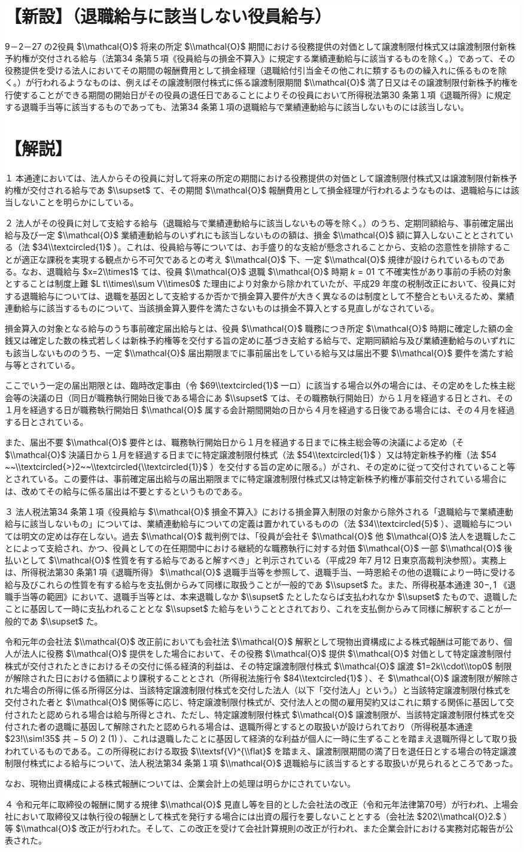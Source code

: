 # 【新設】（退職給与に該当しない役員給与）

9－2－27 の2役員 $\\mathcal{O}$ 将来の所定 $\\mathcal{O}$ 期間における役務提供の対価として譲渡制限付株式又は譲渡制限付新株予約権が交付される給与（法第34 条第５項《役員給与の損金不算入》に規定する業績連動給与に該当するものを除く。）であって、その役務提供を受ける法人においてその期間の報酬費用として損金経理（退職給付引当金その他これに類するものの繰入れに係るものを除く。）が行われるようなものは、例えばその譲渡制限付株式に係る譲渡制限期間 $\\mathcal{O}$ 満了日又はその譲渡制限付新株予約権を行使することができる期間の開始日がその役員の退任日であることによりその役員において所得税法第30 条第１項《退職所得》に規定する退職手当等に該当するものであっても、法第34 条第１項の退職給与で業績連動給与に該当しないものには該当しない。

# 【解説】

１ 本通達においては、法人からその役員に対して将来の所定の期間における役務提供の対価として譲渡制限付株式又は譲渡制限付新株予約権が交付される給与であ $\\supset$ て、その期間 $\\mathcal{O}$ 報酬費用として損金経理が行われるようなものは、退職給与には該当しないことを明らかにしている。

２ 法人がその役員に対して支給する給与（退職給与で業績連動給与に該当しないもの等を除く。）のうち、定期同額給与、事前確定届出給与及び一定 $\\mathcal{O}$ 業績連動給与のいずれにも該当しないものの額は、損金 $\\mathcal{O}$ 額に算入しないこととされている（法 $34\\textcircled{1}$ ）。これは、役員給与等については、お手盛り的な支給が懸念されることから、支給の恣意性を排除することが適正な課税を実現する観点から不可欠であるとの考え $\\mathcal{O}$ 下、一定 $\\mathcal{O}$ 規律が設けられているものである。なお、退職給与 $x=2\\times1$ ては、役員 $\\mathcal{O}$ 退職 $\\mathcal{O}$ 時期 $k=01$ て不確実性があり事前の手続の対象とすることは制度上難 $L t\\times\\sum V\\times0$ た理由により対象から除かれていたが、平成29 年度の税制改正において、役員に対する退職給与については、退職を基因として支給するか否かで損金算入要件が大きく異なるのは制度として不整合ともいえるため、業績連動給与に該当するものについて、当該損金算入要件を満たさないものは損金不算入とする見直しがなされている。

損金算入の対象となる給与のうち事前確定届出給与とは、役員 $\\mathcal{O}$ 職務につき所定 $\\mathcal{O}$ 時期に確定した額の金銭又は確定した数の株式若しくは新株予約権等を交付する旨の定めに基づき支給する給与で、定期同額給与及び業績連動給与のいずれにも該当しないもののうち、一定 $\\mathcal{O}$ 届出期限までに事前届出をしている給与又は届出不要 $\\mathcal{O}$ 要件を満たす給与等とされている。

ここでいう一定の届出期限とは、臨時改定事由（令 $69\\textcircled{1}$ 一ロ）に該当する場合以外の場合には、その定めをした株主総会等の決議の日（同日が職務執行開始日後である場合にあ $\\supset$ ては、その職務執行開始日）から１月を経過する日とされ、その１月を経過する日が職務執行開始日 $\\mathcal{O}$ 属する会計期間開始の日から４月を経過する日後である場合には、その４月を経過する日とされている。

また、届出不要 $\\mathcal{O}$ 要件とは、職務執行開始日から１月を経過する日までに株主総会等の決議による定め（そ $\\mathcal{O}$ 決議日から１月を経過する日までに特定譲渡制限付株式（法 $54\\textcircled{1}$ ）又は特定新株予約権（法 $54 ~~\\textcircled{>}2~~\\textcircled{\\textcircled{1}}$ ）を交付する旨の定めに限る。）がされ、その定めに従って交付されていること等とされている。この要件は、事前確定届出給与の届出期限までに特定譲渡制限付株式又は特定新株予約権が事前交付されている場合には、改めてその給与に係る届出は不要とするというものである。

３ 法人税法第34 条第１項《役員給与 $\\mathcal{O}$ 損金不算入》における損金算入制限の対象から除外される「退職給与で業績連動給与に該当しないもの」については、業績連動給与についての定義は置かれているものの（法 $34\\textcircled{5}$ ）、退職給与については明文の定めは存在しない。過去 $\\mathcal{O}$ 裁判例では、「役員が会社そ $\\mathcal{O}$ 他 $\\mathcal{O}$ 法人を退職したことによって支給され、かつ、役員としての在任期間中における継続的な職務執行に対する対価 $\\mathcal{O}$ 一部 $\\mathcal{O}$ 後払いとして $\\mathcal{O}$ 性質を有する給与であると解すべき」と判示されている（平成29 年7 月12 日東京高裁判決参照）。実務上は、所得税法第30 条第1 項《退職所得》 $\\mathcal{O}$ 退職手当等を参照して、退職手当、一時恩給その他の退職により一時に受ける給与及びこれらの性質を有する給与を支払側からみて同様に取扱うことが一般的であ $\\supset$ た。また、所得税基本通達 $30-,1$ 《退職手当等の範囲》において、退職手当等とは、本来退職しなか $\\supset$ たとしたならば支払われなか $\\supset$ たもので、退職したことに基因して一時に支払われることとな $\\supset$ た給与をいうこととされており、これを支払側からみて同様に解釈することが一般的であ $\\supset$ た。

令和元年の会社法 $\\mathcal{O}$ 改正前においても会社法 $\\mathcal{O}$ 解釈として現物出資構成による株式報酬は可能であり、個人が法人に役務 $\\mathcal{O}$ 提供をした場合において、その役務 $\\mathcal{O}$ 提供 $\\mathcal{O}$ 対価として特定譲渡制限付株式が交付されたときにおけるその交付に係る経済的利益は、その特定譲渡制限付株式 $\\mathcal{O}$ 譲渡 $1=2k\\cdot\\top0$ 制限が解除された日における価額により課税することとされ（所得税法施行令 $84\\textcircled{1}$ ）、そ $\\mathcal{O}$ 譲渡制限が解除された場合の所得に係る所得区分は、当該特定譲渡制限付株式を交付した法人（以下「交付法人」という。）と当該特定譲渡制限付株式を交付された者と $\\mathcal{O}$ 関係等に応じ、特定譲渡制限付株式が、交付法人との間の雇用契約又はこれに類する関係に基因して交付されたと認められる場合は給与所得とされ、ただし、特定譲渡制限付株式 $\\mathcal{O}$ 譲渡制限が、当該特定譲渡制限付株式を交付された者の退職に基因して解除されたと認められる場合は、退職所得とするとの取扱いが設けられており（所得税基本通達 $23!\\sim!35$ 共 $-\ 5\ O)\ 2\ (1)$ ）、これは退職したことに基因して経済的な利益が個人に一時に生ずることを踏まえ退職所得として取り扱われているものである。この所得税における取扱 $\\textsf{V}^{\\flat}$ を踏まえ、譲渡制限期間の満了日を退任日とする場合の特定譲渡制限付株式による給与について、法人税法第34 条第１項 $\\mathcal{O}$ 退職給与に該当するとする取扱いが見られるところであった。

なお、現物出資構成による株式報酬については、企業会計上の処理は明らかにされていない。

４ 令和元年に取締役の報酬に関する規律 $\\mathcal{O}$ 見直し等を目的とした会社法の改正（令和元年法律第70号）が行われ、上場会社において取締役又は執行役の報酬として株式を発行する場合には出資の履行を要しないこととする（会社法 $202\\mathcal{O}2.$ ）等 $\\mathcal{O}$ 改正が行われた。そして、この改正を受けて会社計算規則の改正が行われ、また企業会計における実務対応報告が公表された。
